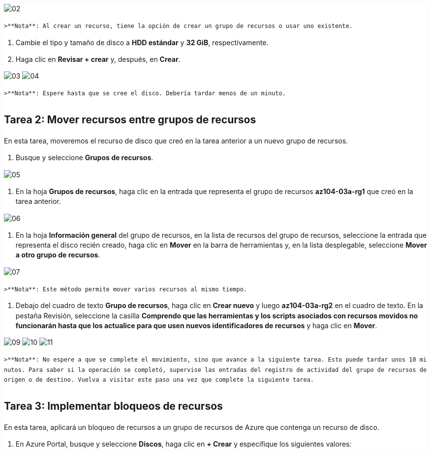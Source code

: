 <img width="530" alt="02" src="https://github.com/user-attachments/assets/77a0ea5e-81e4-46ff-93ef-84c47a137929">

    >**Nota**: Al crear un recurso, tiene la opción de crear un grupo de recursos o usar uno existente.

1. Cambie el tipo y tamaño de disco a **HDD estándar** y **32 GiB**, respectivamente.

1. Haga clic en **Revisar + crear** y, después, en **Crear**.
<img width="319" alt="03" src="https://github.com/user-attachments/assets/14b6540f-d3cf-4f4c-ac47-de6a5ca4886f">
<img width="354" alt="04" src="https://github.com/user-attachments/assets/9e46f488-cf24-4137-8e1b-f8872c798506">

    >**Nota**: Espere hasta que se cree el disco. Debería tardar menos de un minuto.

## Tarea 2: Mover recursos entre grupos de recursos 

En esta tarea, moveremos el recurso de disco que creó en la tarea anterior a un nuevo grupo de recursos. 

1. Busque y seleccione **Grupos de recursos**. 
<img width="273" alt="05" src="https://github.com/user-attachments/assets/48e5521f-0a75-4abf-a69a-2258abef9d0c">

1. En la hoja **Grupos de  recursos**, haga clic en la entrada que representa el grupo de recursos **az104-03a-rg1** que creó en la tarea anterior.
<img width="895" alt="06" src="https://github.com/user-attachments/assets/4c883362-c78c-4289-bc61-0892b4988d4b">

1. En la hoja **Información general** del grupo de recursos, en la lista de recursos del grupo de recursos, seleccione la entrada que representa el disco recién creado, haga clic en **Mover** en la barra de herramientas y, en la lista desplegable, seleccione **Mover a otro grupo de recursos**.
<img width="922" alt="07" src="https://github.com/user-attachments/assets/b301517d-f26b-4913-84b8-c9f43f19dbe7">

    >**Nota**: Este método permite mover varios recursos al mismo tiempo.

1. Debajo del cuadro de texto **Grupo de recursos**, haga clic en **Crear nuevo** y luego **az104-03a-rg2** en el cuadro de texto. En la pestaña Revisión, seleccione la casilla **Comprendo que las herramientas y los scripts asociados con recursos movidos no funcionarán hasta que los actualice para que usen nuevos identificadores de recursos** y haga clic en **Mover**.
<img width="568" alt="09" src="https://github.com/user-attachments/assets/a0977c03-ad89-4a49-b848-32aecee9aff3">
<img width="913" alt="10" src="https://github.com/user-attachments/assets/d8794f55-71d0-4d36-b519-c82ef94f4206">
<img width="633" alt="11" src="https://github.com/user-attachments/assets/c89fd7b3-db51-486f-9bc6-b772a8b0fddc">

    >**Nota**: No espere a que se complete el movimiento, sino que avance a la siguiente tarea. Esto puede tardar unos 10 minutos. Para saber si la operación se completó, supervise las entradas del registro de actividad del grupo de recursos de origen o de destino. Vuelva a visitar este paso una vez que complete la siguiente tarea.

## Tarea 3: Implementar bloqueos de recursos

En esta tarea, aplicará un bloqueo de recursos a un grupo de recursos de Azure que contenga un recurso de disco.

1. En Azure Portal, busque y seleccione **Discos**, haga clic en **+ Crear** y especifique los siguientes valores:
